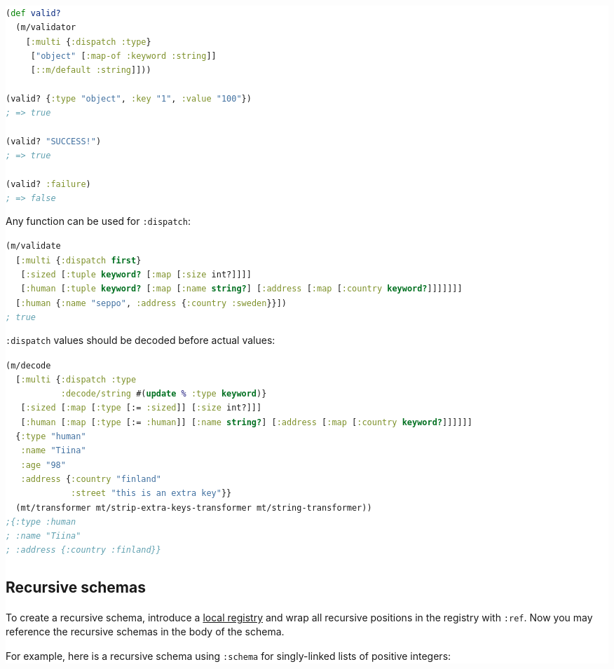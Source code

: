 ```clojure
(def valid?
  (m/validator
    [:multi {:dispatch :type}
     ["object" [:map-of :keyword :string]]
     [::m/default :string]]))

(valid? {:type "object", :key "1", :value "100"})
; => true

(valid? "SUCCESS!")
; => true

(valid? :failure)
; => false
```

Any function can be used for `:dispatch`:

```clojure
(m/validate
  [:multi {:dispatch first}
   [:sized [:tuple keyword? [:map [:size int?]]]]
   [:human [:tuple keyword? [:map [:name string?] [:address [:map [:country keyword?]]]]]]]
  [:human {:name "seppo", :address {:country :sweden}}])
; true
```

`:dispatch` values should be decoded before actual values:

```clojure
(m/decode
  [:multi {:dispatch :type
           :decode/string #(update % :type keyword)}
   [:sized [:map [:type [:= :sized]] [:size int?]]]
   [:human [:map [:type [:= :human]] [:name string?] [:address [:map [:country keyword?]]]]]]
  {:type "human"
   :name "Tiina"
   :age "98"
   :address {:country "finland"
             :street "this is an extra key"}}
  (mt/transformer mt/strip-extra-keys-transformer mt/string-transformer))
;{:type :human
; :name "Tiina"
; :address {:country :finland}}
```

## Recursive schemas

To create a recursive schema, introduce a [local registry](#local-registry) and wrap all recursive positions in the registry with `:ref`. Now you may reference the recursive schemas in the body of the schema.

For example, here is a recursive schema using `:schema` for singly-linked lists of positive integers:
